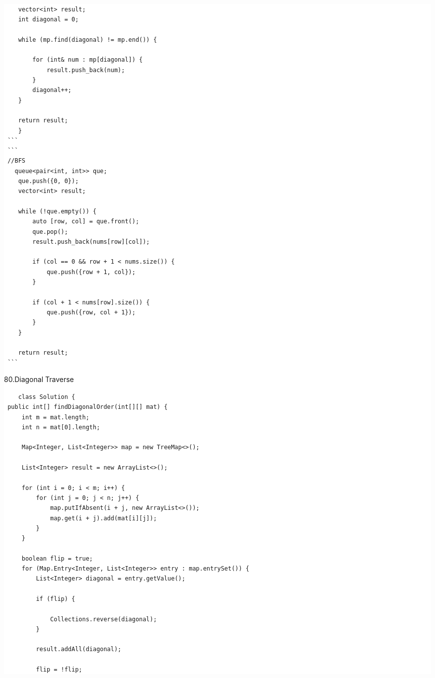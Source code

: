         vector<int> result;
        int diagonal = 0;

        while (mp.find(diagonal) != mp.end()) {

            for (int& num : mp[diagonal]) {
                result.push_back(num);
            }
            diagonal++;
        }

        return result;
        }
     ```
     ```
     //BFS 
       queue<pair<int, int>> que;
        que.push({0, 0});
        vector<int> result;
        
        while (!que.empty()) {
            auto [row, col] = que.front();
            que.pop();
            result.push_back(nums[row][col]);
            
            if (col == 0 && row + 1 < nums.size()) {
                que.push({row + 1, col});
            }
            
            if (col + 1 < nums[row].size()) {
                que.push({row, col + 1});
            }
        }
        
        return result;
     ```
80.Diagonal Traverse

   ```
       class Solution {
    public int[] findDiagonalOrder(int[][] mat) {
        int m = mat.length;
        int n = mat[0].length;

        Map<Integer, List<Integer>> map = new TreeMap<>();

        List<Integer> result = new ArrayList<>();

        for (int i = 0; i < m; i++) {
            for (int j = 0; j < n; j++) {
                map.putIfAbsent(i + j, new ArrayList<>());
                map.get(i + j).add(mat[i][j]);
            }
        }

        boolean flip = true;
        for (Map.Entry<Integer, List<Integer>> entry : map.entrySet()) {
            List<Integer> diagonal = entry.getValue();

            if (flip) {

                Collections.reverse(diagonal);
            }

            result.addAll(diagonal);

            flip = !flip;
   ```